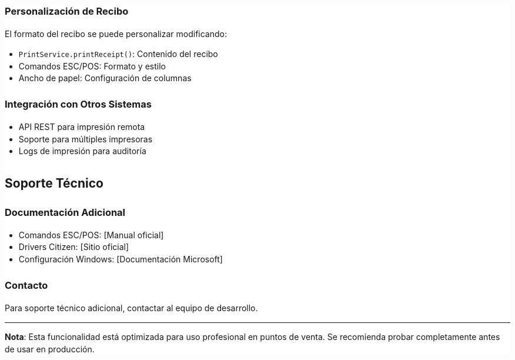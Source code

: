 ### Personalización de Recibo
El formato del recibo se puede personalizar modificando:
- `PrintService.printReceipt()`: Contenido del recibo
- Comandos ESC/POS: Formato y estilo
- Ancho de papel: Configuración de columnas

### Integración con Otros Sistemas
- API REST para impresión remota
- Soporte para múltiples impresoras
- Logs de impresión para auditoría

## Soporte Técnico

### Documentación Adicional
- Comandos ESC/POS: [Manual oficial]
- Drivers Citizen: [Sitio oficial]
- Configuración Windows: [Documentación Microsoft]

### Contacto
Para soporte técnico adicional, contactar al equipo de desarrollo.

---

**Nota**: Esta funcionalidad está optimizada para uso profesional en puntos de venta. Se recomienda probar completamente antes de usar en producción. 